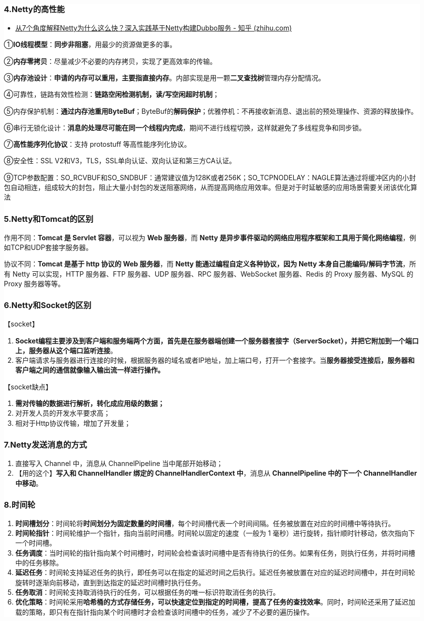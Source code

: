 ### 4.Netty的高性能

- [从7个角度解释Netty为什么这么快？深入实践基于Netty构建Dubbo服务 - 知乎 (zhihu.com)](https://zhuanlan.zhihu.com/p/458666288) 

①**IO线程模型**：**同步非阻塞**，用最少的资源做更多的事。

②**内存零拷贝**：尽量减少不必要的内存拷贝，实现了更高效率的传输。

③**内存池设计**：**申请的内存可以重用，主要指直接内存**。内部实现是用一颗**二叉查找树**管理内存分配情况。

④可靠性，链路有效性检测：**链路空闲检测机制，读/写空闲超时机制**；

⑤内存保护机制：**通过内存池重用ByteBuf**；ByteBuf的**解码保护**；优雅停机：不再接收新消息、退出前的预处理操作、资源的释放操作。

⑥串行无锁化设计：**消息的处理尽可能在同一个线程内完成**，期间不进行线程切换，这样就避免了多线程竞争和同步锁。

⑦**高性能序列化协议**：支持 protostuff 等高性能序列化协议。

⑧安全性：SSL V2和V3，TLS，SSL单向认证、双向认证和第三方CA认证。

⑨TCP参数配置：SO_RCVBUF和SO_SNDBUF：通常建议值为128K或者256K；SO_TCPNODELAY：NAGLE算法通过将缓冲区内的小封包自动相连，组成较大的封包，阻止大量小封包的发送阻塞网络，从而提高网络应用效率。但是对于时延敏感的应用场景需要关闭该优化算法

### 5.Netty和Tomcat的区别

作用不同：**Tomcat 是 Servlet 容器**，可以视为 **Web 服务器**，而 **Netty 是异步事件驱动的网络应用程序框架和工具用于简化网络编程**，例如TCP和UDP套接字服务器。

协议不同：**Tomcat 是基于 http 协议的 Web 服务器**，而 **Netty 能通过编程自定义各种协议，因为 Netty 本身自己能编码/解码字节流**，所有 Netty 可以实现，HTTP 服务器、FTP 服务器、UDP 服务器、RPC 服务器、WebSocket 服务器、Redis 的 Proxy 服务器、MySQL 的 Proxy 服务器等等。

### 6.Netty和Socket的区别

【socket】

1. **Socket编程主要涉及到客户端和服务端两个方面，首先是在服务器端创建一个服务器套接字（ServerSocket），并把它附加到一个端口上，服务器从这个端口监听连接**。
2. 客户端请求与服务器进行连接的时候，根据服务器的域名或者IP地址，加上端口号，打开一个套接字。当**服务器接受连接后，服务器和客户端之间的通信就像输入输出流一样进行操作。**

【socket缺点】

1. **需对传输的数据进行解析，转化成应用级的数据；**
2. 对开发人员的开发水平要求高；
3. 相对于Http协议传输，增加了开发量；

### 7.Netty发送消息的方式

1. 直接写入 Channel 中，消息从 ChannelPipeline 当中尾部开始移动；
2. 【用的这个】**写入和 ChannelHandler 绑定的 ChannelHandlerContext 中**，消息从 **ChannelPipeline 中的下一个 ChannelHandler 中移动**。

### 8.时间轮

1. **时间槽划分**：时间轮将**时间划分为固定数量的时间槽**，每个时间槽代表一个时间间隔。任务被放置在对应的时间槽中等待执行。
2. **时间轮指针**：时间轮维护一个指针，指向当前时间槽。时间轮以固定的速度（一般为 1 毫秒）进行旋转，指针顺时针移动，依次指向下一个时间槽。
3. **任务调度**：当时间轮的指针指向某个时间槽时，时间轮会检查该时间槽中是否有待执行的任务。如果有任务，则执行任务，并将时间槽中的任务移除。
4. **延迟任务**：时间轮支持延迟任务的执行，即任务可以在指定的延迟时间之后执行。延迟任务被放置在对应的延迟时间槽中，并在时间轮旋转时逐渐向前移动，直到到达指定的延迟时间槽时执行任务。
5. **任务取消**：时间轮支持取消待执行的任务，可以根据任务的唯一标识符取消任务的执行。
6. **优化策略**：时间轮采用**哈希桶的方式存储任务，可以快速定位到指定的时间槽，提高了任务的查找效率**。同时，时间轮还采用了延迟加载的策略，即只有在指针指向某个时间槽时才会检查该时间槽中的任务，减少了不必要的遍历操作。
